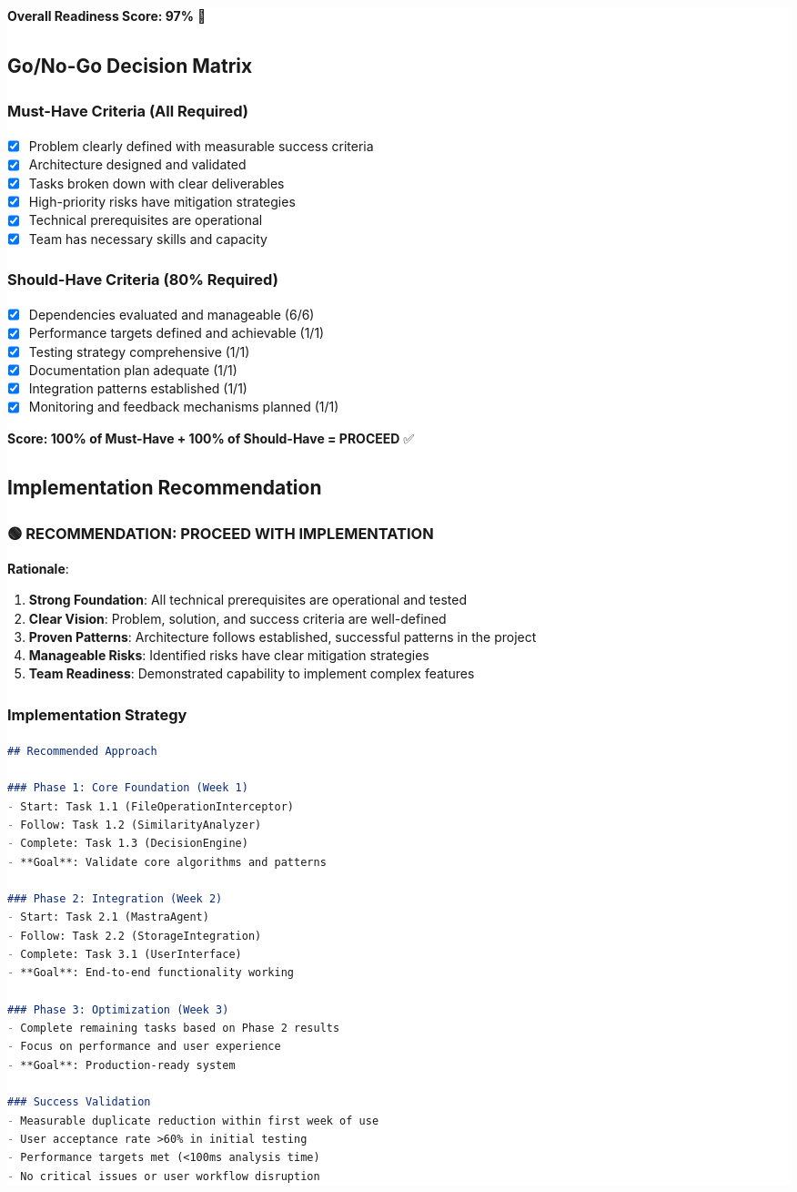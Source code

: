 **Overall Readiness Score: 97%** 🎯

## Go/No-Go Decision Matrix

### Must-Have Criteria (All Required)
- [x] Problem clearly defined with measurable success criteria
- [x] Architecture designed and validated
- [x] Tasks broken down with clear deliverables
- [x] High-priority risks have mitigation strategies
- [x] Technical prerequisites are operational
- [x] Team has necessary skills and capacity

### Should-Have Criteria (80% Required)
- [x] Dependencies evaluated and manageable (6/6)
- [x] Performance targets defined and achievable (1/1)
- [x] Testing strategy comprehensive (1/1)
- [x] Documentation plan adequate (1/1)
- [x] Integration patterns established (1/1)
- [x] Monitoring and feedback mechanisms planned (1/1)

**Score: 100% of Must-Have + 100% of Should-Have = PROCEED** ✅

## Implementation Recommendation

### 🟢 RECOMMENDATION: PROCEED WITH IMPLEMENTATION

**Rationale**:
1. **Strong Foundation**: All technical prerequisites are operational and tested
2. **Clear Vision**: Problem, solution, and success criteria are well-defined
3. **Proven Patterns**: Architecture follows established, successful patterns in the project
4. **Manageable Risks**: Identified risks have clear mitigation strategies
5. **Team Readiness**: Demonstrated capability to implement complex features

### Implementation Strategy
```markdown
## Recommended Approach

### Phase 1: Core Foundation (Week 1)
- Start: Task 1.1 (FileOperationInterceptor)
- Follow: Task 1.2 (SimilarityAnalyzer)
- Complete: Task 1.3 (DecisionEngine)
- **Goal**: Validate core algorithms and patterns

### Phase 2: Integration (Week 2)
- Start: Task 2.1 (MastraAgent)
- Follow: Task 2.2 (StorageIntegration)
- Complete: Task 3.1 (UserInterface)
- **Goal**: End-to-end functionality working

### Phase 3: Optimization (Week 3)
- Complete remaining tasks based on Phase 2 results
- Focus on performance and user experience
- **Goal**: Production-ready system

### Success Validation
- Measurable duplicate reduction within first week of use
- User acceptance rate >60% in initial testing
- Performance targets met (<100ms analysis time)
- No critical issues or user workflow disruption
```
